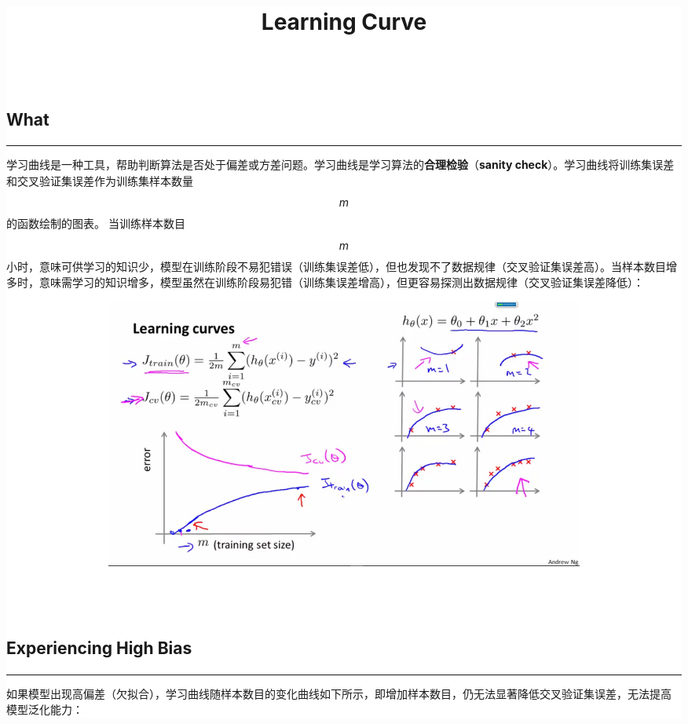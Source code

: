 # <center>Learning Curve</center>

<br></br>



## What
----
学习曲线是一种工具，帮助判断算法是否处于偏差或方差问题。学习曲线是学习算法的**合理检验**（**sanity check**）。学习曲线将训练集误差和交叉验证集误差作为训练集样本数量$$m$$的函数绘制的图表。
​
当训练样本数目$$m$$小时，意味可供学习的知识少，模型在训练阶段不易犯错误（训练集误差低），但也发现不了数据规律（交叉验证集误差高）。当样本数目增多时，意味需学习的知识增多，模型虽然在训练阶段易犯错（训练集误差增高），但更容易探测出数据规律（交叉验证集误差降低）：

<p align="center">
  <img src="./Images/curve1.jpg" width = "600"/>
</p>

<br></br>



## Experiencing High Bias
----
如果模型出现高偏差（欠拟合），学习曲线随样本数目的变化曲线如下所示，即增加样本数目，仍无法显著降低交叉验证集误差，无法提高模型泛化能力：

<p align="center">